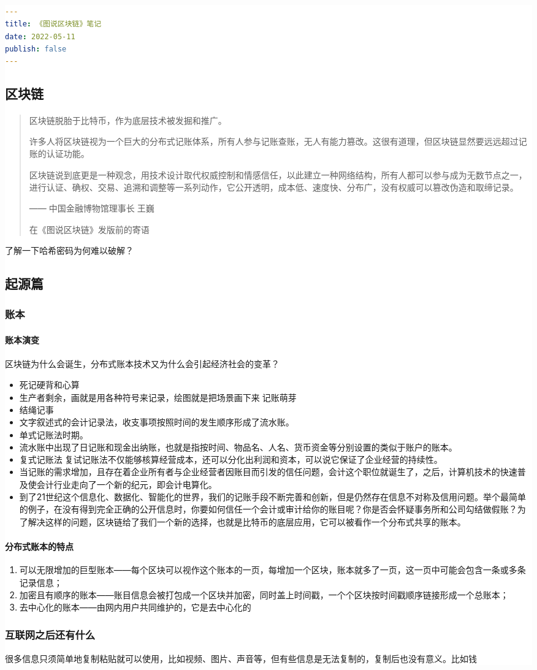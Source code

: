 ```yaml
---
title: 《图说区块链》笔记
date: 2022-05-11
publish: false
---
```


## 区块链

> 区块链脱胎于比特币，作为底层技术被发掘和推广。
>
> 许多人将区块链视为一个巨大的分布式记账体系，所有人参与记账查账，无人有能力篡改。这很有道理，但区块链显然要远远超过记账的认证功能。
>
> 区块链说到底更是一种观念，用技术设计取代权威控制和情感信任，以此建立一种网络结构，所有人都可以参与成为无数节点之一，进行认证、确权、交易、追溯和调整等一系列动作，它公开透明，成本低、速度快、分布广，没有权威可以篡改伪造和取缔记录。
>
> —— 中国金融博物馆理事长 王巍
>
> 在《图说区块链》发版前的寄语



了解一下哈希密码为何难以破解？

## 起源篇

### 账本

#### 账本演变

区块链为什么会诞生，分布式账本技术又为什么会引起经济社会的变革？

- 死记硬背和心算
- 生产者剩余，画就是用各种符号来记录，绘图就是把场景画下来  记账萌芽
- 结绳记事
- 文字叙述式的会计记录法，收支事项按照时间的发生顺序形成了流水账。
- 单式记账法时期。
- 流水账中出现了日记账和现金出纳账，也就是指按时间、物品名、人名、货币资金等分别设置的类似于账户的账本。
- 复式记账法  复试记账法不仅能够核算经营成本，还可以分化出利润和资本，可以说它保证了企业经营的持续性。
- 当记账的需求增加，且存在着企业所有者与企业经营者因账目而引发的信任问题，会计这个职位就诞生了，之后，计算机技术的快速普及使会计行业走向了一个新的纪元，即会计电算化。
- 到了21世纪这个信息化、数据化、智能化的世界，我们的记账手段不断完善和创新，但是仍然存在信息不对称及信用问题。举个最简单的例子，在没有得到完全正确的公开信息时，你要如何信任一个会计或审计给你的账目呢？你是否会怀疑事务所和公司勾结做假账？为了解决这样的问题，区块链给了我们一个新的选择，也就是比特币的底层应用，它可以被看作一个分布式共享的账本。

#### 分布式账本的特点

1. 可以无限增加的巨型账本——每个区块可以视作这个账本的一页，每增加一个区块，账本就多了一页，这一页中可能会包含一条或多条记录信息；
2. 加密且有顺序的账本——账目信息会被打包成一个区块并加密，同时盖上时间戳，一个个区块按时间戳顺序链接形成一个总账本；
3. 去中心化的账本——由网内用户共同维护的，它是去中心化的

### 互联网之后还有什么

很多信息只须简单地复制粘贴就可以使用，比如视频、图片、声音等，但有些信息是无法复制的，复制后也没有意义。比如钱
